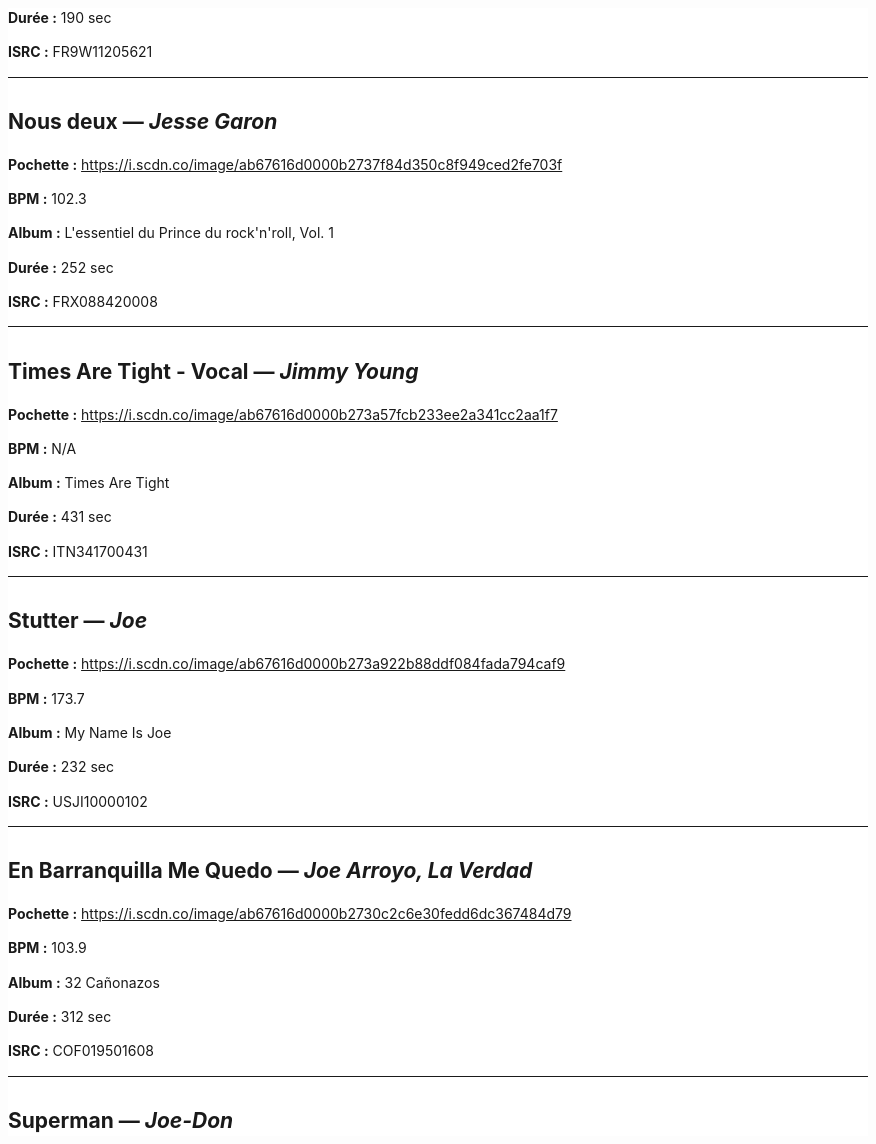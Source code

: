 **Durée :** 190 sec

**ISRC :** FR9W11205621

---
## Nous deux — *Jesse Garon*

**Pochette :** https://i.scdn.co/image/ab67616d0000b2737f84d350c8f949ced2fe703f

**BPM :** 102.3

**Album :** L'essentiel du Prince du rock'n'roll, Vol. 1

**Durée :** 252 sec

**ISRC :** FRX088420008

---
## Times Are Tight - Vocal — *Jimmy Young*

**Pochette :** https://i.scdn.co/image/ab67616d0000b273a57fcb233ee2a341cc2aa1f7

**BPM :** N/A

**Album :** Times Are Tight

**Durée :** 431 sec

**ISRC :** ITN341700431

---
## Stutter — *Joe*

**Pochette :** https://i.scdn.co/image/ab67616d0000b273a922b88ddf084fada794caf9

**BPM :** 173.7

**Album :** My Name Is Joe

**Durée :** 232 sec

**ISRC :** USJI10000102

---
## En Barranquilla Me Quedo — *Joe Arroyo, La Verdad*

**Pochette :** https://i.scdn.co/image/ab67616d0000b2730c2c6e30fedd6dc367484d79

**BPM :** 103.9

**Album :** 32 Cañonazos

**Durée :** 312 sec

**ISRC :** COF019501608

---
## Superman — *Joe-Don*
